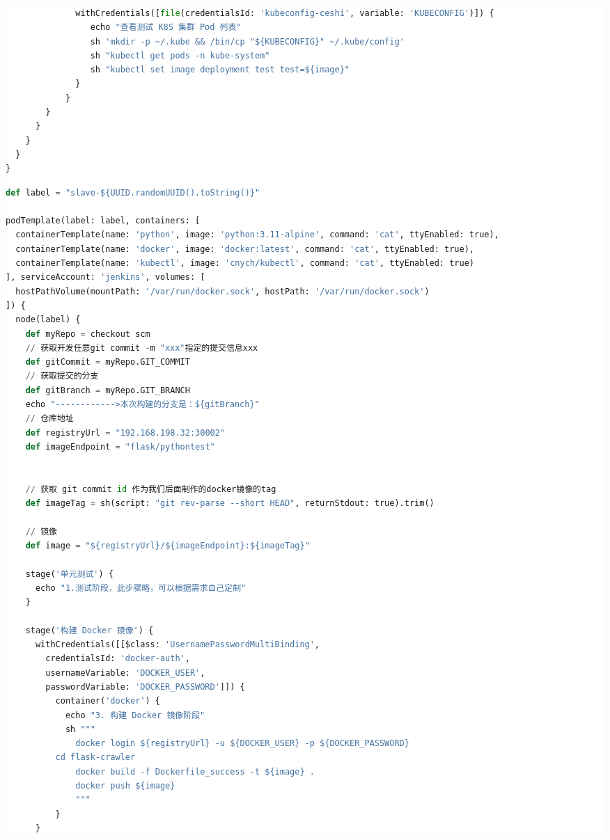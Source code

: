 ```python
              withCredentials([file(credentialsId: 'kubeconfig-ceshi', variable: 'KUBECONFIG')]) {
                 echo "查看测试 K8S 集群 Pod 列表"
                 sh 'mkdir -p ~/.kube && /bin/cp "${KUBECONFIG}" ~/.kube/config'
                 sh "kubectl get pods -n kube-system"
                 sh "kubectl set image deployment test test=${image}"
              }
            }
        }
      } 
    }
  }
}

```



```python
def label = "slave-${UUID.randomUUID().toString()}"

podTemplate(label: label, containers: [
  containerTemplate(name: 'python', image: 'python:3.11-alpine', command: 'cat', ttyEnabled: true),
  containerTemplate(name: 'docker', image: 'docker:latest', command: 'cat', ttyEnabled: true),
  containerTemplate(name: 'kubectl', image: 'cnych/kubectl', command: 'cat', ttyEnabled: true)
], serviceAccount: 'jenkins', volumes: [
  hostPathVolume(mountPath: '/var/run/docker.sock', hostPath: '/var/run/docker.sock')
]) {
  node(label) {
    def myRepo = checkout scm
    // 获取开发任意git commit -m "xxx"指定的提交信息xxx
    def gitCommit = myRepo.GIT_COMMIT
    // 获取提交的分支
    def gitBranch = myRepo.GIT_BRANCH
    echo "------------>本次构建的分支是：${gitBranch}"
    // 仓库地址
    def registryUrl = "192.168.198.32:30002"
    def imageEndpoint = "flask/pythontest"
 
    
    // 获取 git commit id 作为我们后面制作的docker镜像的tag
    def imageTag = sh(script: "git rev-parse --short HEAD", returnStdout: true).trim()
 
    // 镜像
    def image = "${registryUrl}/${imageEndpoint}:${imageTag}"

    stage('单元测试') {
      echo "1.测试阶段，此步骤略，可以根据需求自己定制"
    }

    stage('构建 Docker 镜像') {
      withCredentials([[$class: 'UsernamePasswordMultiBinding',
        credentialsId: 'docker-auth',
        usernameVariable: 'DOCKER_USER',
        passwordVariable: 'DOCKER_PASSWORD']]) {
          container('docker') {
            echo "3. 构建 Docker 镜像阶段"
            sh """
              docker login ${registryUrl} -u ${DOCKER_USER} -p ${DOCKER_PASSWORD}
	      cd flask-crawler
              docker build -f Dockerfile_success -t ${image} .
              docker push ${image}
              """
          }
      }
```